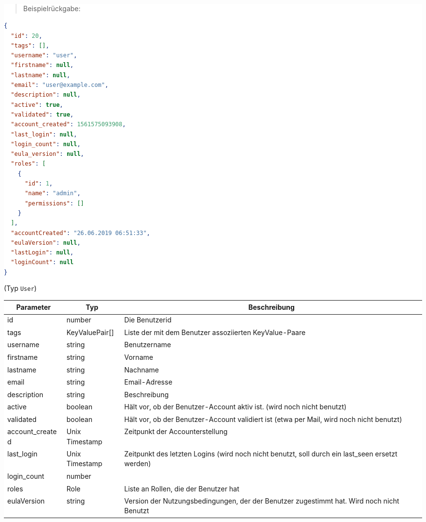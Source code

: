 > Beispielrückgabe:

```json
{
  "id": 20,
  "tags": [],
  "username": "user",
  "firstname": null,
  "lastname": null,
  "email": "user@example.com",
  "description": null,
  "active": true,
  "validated": true,
  "account_created": 1561575093908,
  "last_login": null,
  "login_count": null,
  "eula_version": null,
  "roles": [
    {
      "id": 1,
      "name": "admin",
      "permissions": []
    }
  ],
  "accountCreated": "26.06.2019 06:51:33",
  "eulaVersion": null,
  "lastLogin": null,
  "loginCount": null
}

```

(Typ `User`)

Parameter | Typ | Beschreibung
--------- | ------- | -----------
id | number |Die Benutzerid
tags | KeyValuePair[] | Liste der mit dem Benutzer assoziierten KeyValue-Paare
username | string | Benutzername
firstname | string | Vorname
lastname | string | Nachname
email | string | Email-Adresse
description | string | Beschreibung
active | boolean | Hält vor, ob der Benutzer-Account aktiv ist. (wird noch nicht benutzt)
validated | boolean | Hält vor, ob der Benutzer-Account validiert ist (etwa per Mail, wird noch nicht benutzt)
account_created | Unix Timestamp | Zeitpunkt der Accounterstellung
last_login | Unix Timestamp | Zeitpunkt des letzten Logins (wird noch nicht benutzt, soll durch ein last_seen ersetzt werden)
login_count | number | 
roles | Role | Liste an Rollen, die der Benutzer hat
eulaVersion | string | Version der Nutzungsbedingungen, der der Benutzer zugestimmt hat. Wird noch nicht Benutzt
